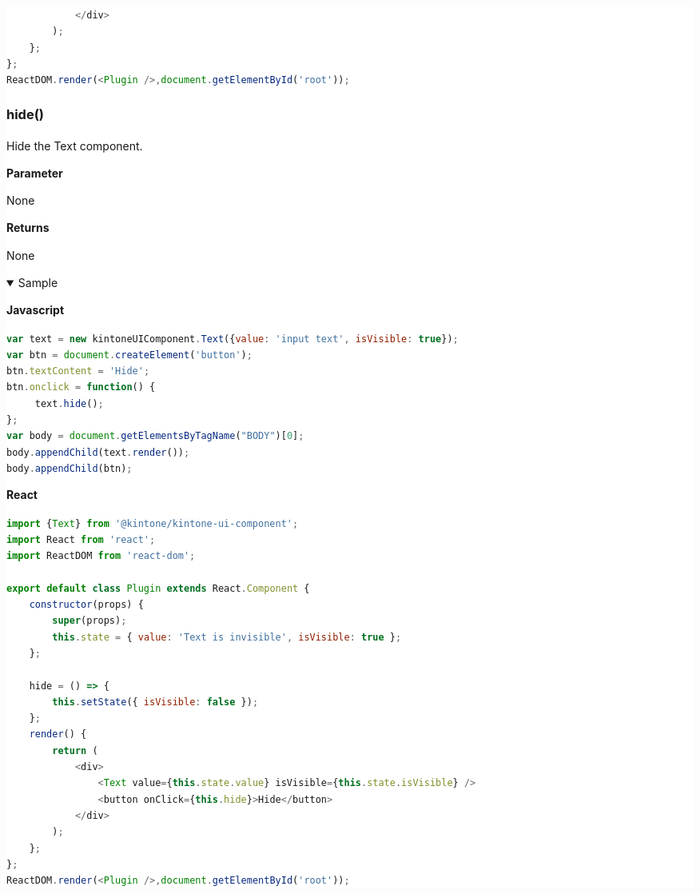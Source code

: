 ```javascript
            </div>
        );
    };
};
ReactDOM.render(<Plugin />,document.getElementById('root'));
```
</details>

### hide()
Hide the Text component.

**Parameter**

None

**Returns**

None

<details class="tab-container" markdown="1" open>
<Summary>Sample</Summary>

**Javascript**
```javascript
var text = new kintoneUIComponent.Text({value: 'input text', isVisible: true});
var btn = document.createElement('button');
btn.textContent = 'Hide';
btn.onclick = function() {
     text.hide();
};
var body = document.getElementsByTagName("BODY")[0];
body.appendChild(text.render());
body.appendChild(btn);
```
**React**
```javascript
import {Text} from '@kintone/kintone-ui-component';
import React from 'react';
import ReactDOM from 'react-dom';

export default class Plugin extends React.Component {
    constructor(props) {
        super(props);
        this.state = { value: 'Text is invisible', isVisible: true };
    };

    hide = () => {
        this.setState({ isVisible: false });
    };
    render() {
        return (
            <div>
                <Text value={this.state.value} isVisible={this.state.isVisible} />
                <button onClick={this.hide}>Hide</button>
            </div>
        );
    };
};
ReactDOM.render(<Plugin />,document.getElementById('root'));
```
</details>
